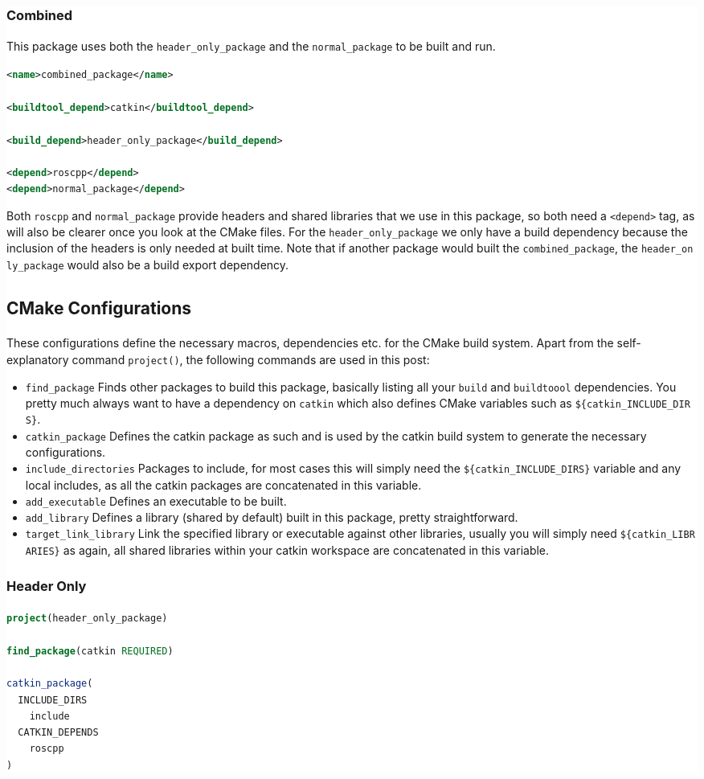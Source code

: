 ### Combined

This package uses both the `header_only_package` and the `normal_package` to be built and run.

```xml
<name>combined_package</name>

<buildtool_depend>catkin</buildtool_depend>

<build_depend>header_only_package</build_depend>

<depend>roscpp</depend>
<depend>normal_package</depend>
```

Both `roscpp` and `normal_package` provide headers and shared libraries that we use in this package, so both need a `<depend>` tag, as will also be clearer once you look at the CMake files. For the `header_only_package` we only have a build dependency because the inclusion of the headers is only needed at built time. Note that if another package would built the `combined_package`, the `header_only_package` would also be a build export dependency.

## CMake Configurations

These configurations define the necessary macros, dependencies etc. for the CMake build system. Apart from the self-explanatory command `project()`, the following commands are used in this post:

* `find_package` Finds other packages to build this package, basically listing all your `build` and `buildtoool` dependencies. You pretty much always want to have a dependency on `catkin` which also defines CMake variables such as `${catkin_INCLUDE_DIRS}`.
* `catkin_package` Defines the catkin package as such and is used by the catkin build system to generate the necessary configurations.
* `include_directories` Packages to include, for most cases this will simply need the `${catkin_INCLUDE_DIRS}` variable and any local includes, as all the catkin packages are concatenated in this variable. 
* `add_executable` Defines an executable to be built.
* `add_library` Defines a library (shared by default) built in this package, pretty straightforward.
* `target_link_library` Link the specified library or executable against other libraries, usually you will simply need `${catkin_LIBRARIES}` as again, all shared libraries within your catkin workspace are concatenated in this variable.

### Header Only

```CMake
project(header_only_package)

find_package(catkin REQUIRED)

catkin_package(
  INCLUDE_DIRS
    include
  CATKIN_DEPENDS
    roscpp
)
```
